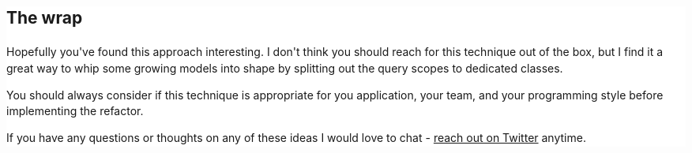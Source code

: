 ## The wrap

Hopefully you've found this approach interesting. I don't think you should reach for this technique out of the box, but I find it a great way to whip some growing models into shape by splitting out the query scopes to dedicated classes.

You should always consider if this technique is appropriate for you application, your team, and your programming style before implementing the refactor.

If you have any questions or thoughts on any of these ideas I would love to chat - [reach out on Twitter](https://twitter.com/timacdonald87) anytime.
